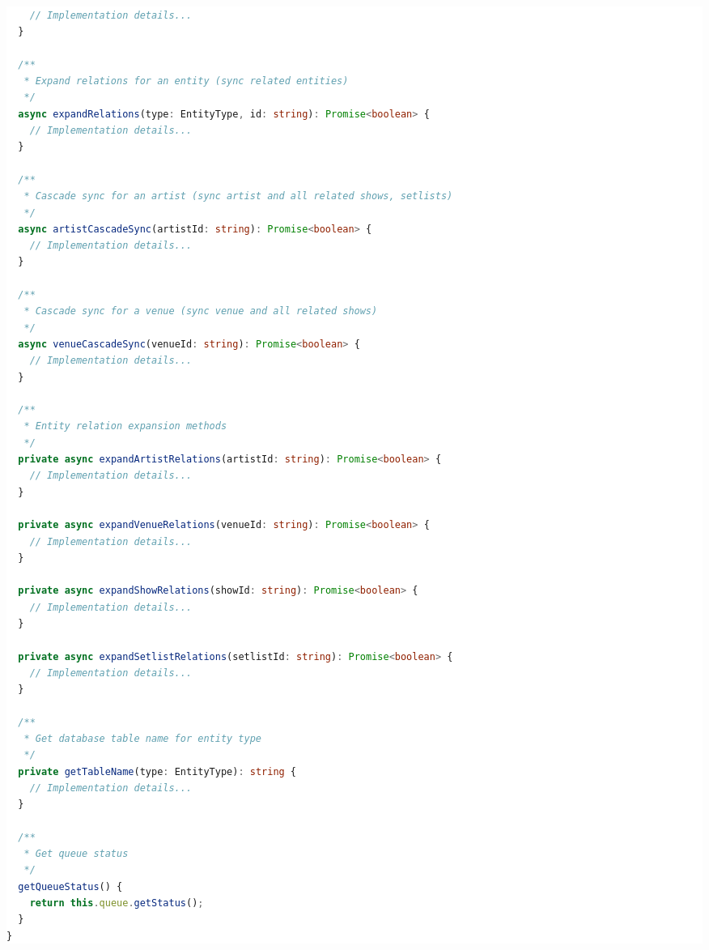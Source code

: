```typescript
    // Implementation details...
  }
  
  /**
   * Expand relations for an entity (sync related entities)
   */
  async expandRelations(type: EntityType, id: string): Promise<boolean> {
    // Implementation details...
  }
  
  /**
   * Cascade sync for an artist (sync artist and all related shows, setlists)
   */
  async artistCascadeSync(artistId: string): Promise<boolean> {
    // Implementation details...
  }
  
  /**
   * Cascade sync for a venue (sync venue and all related shows)
   */
  async venueCascadeSync(venueId: string): Promise<boolean> {
    // Implementation details...
  }
  
  /**
   * Entity relation expansion methods
   */
  private async expandArtistRelations(artistId: string): Promise<boolean> {
    // Implementation details...
  }
  
  private async expandVenueRelations(venueId: string): Promise<boolean> {
    // Implementation details...
  }
  
  private async expandShowRelations(showId: string): Promise<boolean> {
    // Implementation details...
  }
  
  private async expandSetlistRelations(setlistId: string): Promise<boolean> {
    // Implementation details...
  }
  
  /**
   * Get database table name for entity type
   */
  private getTableName(type: EntityType): string {
    // Implementation details...
  }
  
  /**
   * Get queue status
   */
  getQueueStatus() {
    return this.queue.getStatus();
  }
}
```
